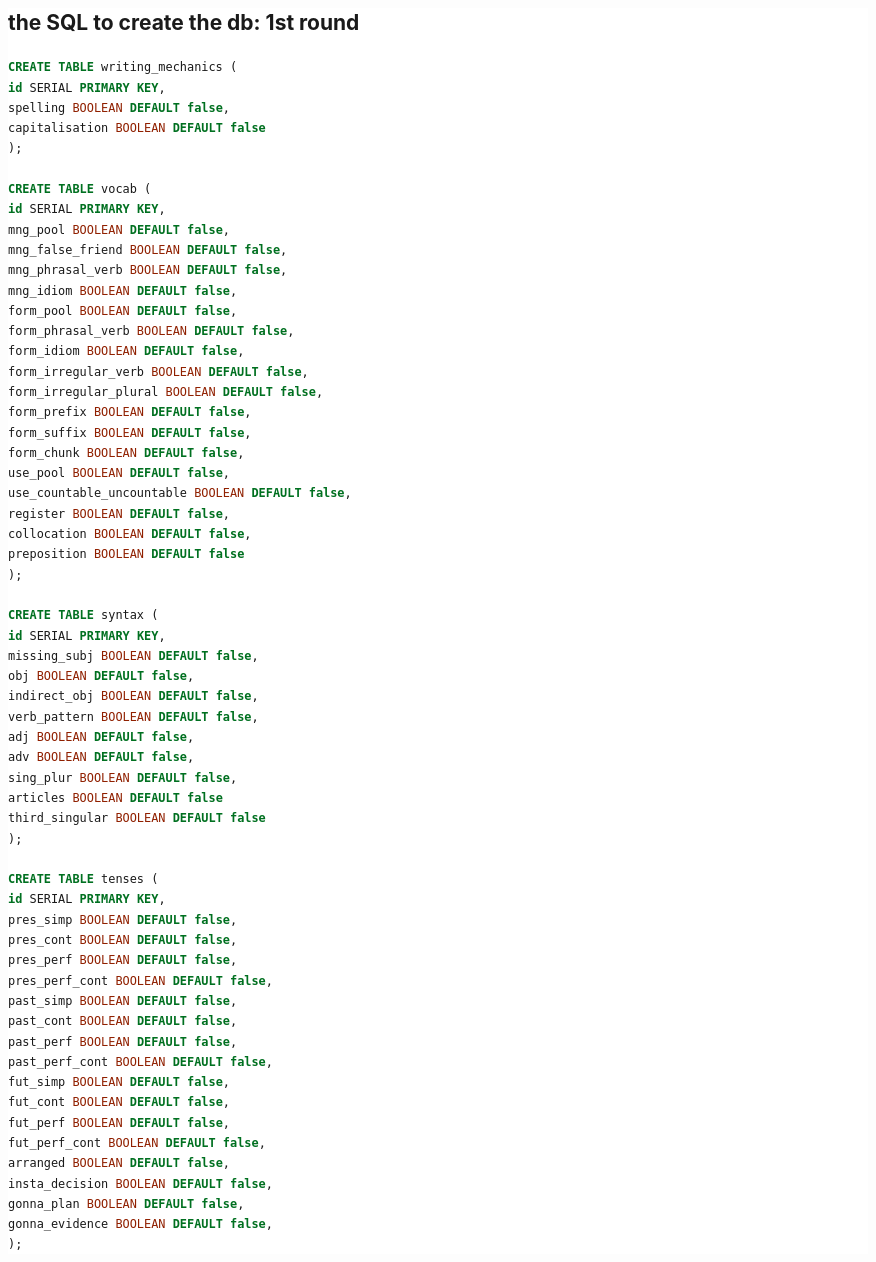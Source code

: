 
## the SQL to create the db: 1st round

```sql
CREATE TABLE writing_mechanics (
id SERIAL PRIMARY KEY,
spelling BOOLEAN DEFAULT false,
capitalisation BOOLEAN DEFAULT false
);

CREATE TABLE vocab (
id SERIAL PRIMARY KEY,
mng_pool BOOLEAN DEFAULT false,
mng_false_friend BOOLEAN DEFAULT false,
mng_phrasal_verb BOOLEAN DEFAULT false,
mng_idiom BOOLEAN DEFAULT false,
form_pool BOOLEAN DEFAULT false,
form_phrasal_verb BOOLEAN DEFAULT false,
form_idiom BOOLEAN DEFAULT false,
form_irregular_verb BOOLEAN DEFAULT false,
form_irregular_plural BOOLEAN DEFAULT false,
form_prefix BOOLEAN DEFAULT false,
form_suffix BOOLEAN DEFAULT false,
form_chunk BOOLEAN DEFAULT false,
use_pool BOOLEAN DEFAULT false,
use_countable_uncountable BOOLEAN DEFAULT false,
register BOOLEAN DEFAULT false,
collocation BOOLEAN DEFAULT false,
preposition BOOLEAN DEFAULT false
);

CREATE TABLE syntax (
id SERIAL PRIMARY KEY,
missing_subj BOOLEAN DEFAULT false,
obj BOOLEAN DEFAULT false,
indirect_obj BOOLEAN DEFAULT false,
verb_pattern BOOLEAN DEFAULT false,
adj BOOLEAN DEFAULT false,
adv BOOLEAN DEFAULT false,
sing_plur BOOLEAN DEFAULT false,
articles BOOLEAN DEFAULT false
third_singular BOOLEAN DEFAULT false
);

CREATE TABLE tenses (
id SERIAL PRIMARY KEY,
pres_simp BOOLEAN DEFAULT false,
pres_cont BOOLEAN DEFAULT false,
pres_perf BOOLEAN DEFAULT false,
pres_perf_cont BOOLEAN DEFAULT false,
past_simp BOOLEAN DEFAULT false,
past_cont BOOLEAN DEFAULT false,
past_perf BOOLEAN DEFAULT false,
past_perf_cont BOOLEAN DEFAULT false,
fut_simp BOOLEAN DEFAULT false,
fut_cont BOOLEAN DEFAULT false,
fut_perf BOOLEAN DEFAULT false,
fut_perf_cont BOOLEAN DEFAULT false,
arranged BOOLEAN DEFAULT false,
insta_decision BOOLEAN DEFAULT false,
gonna_plan BOOLEAN DEFAULT false,
gonna_evidence BOOLEAN DEFAULT false,
);

```